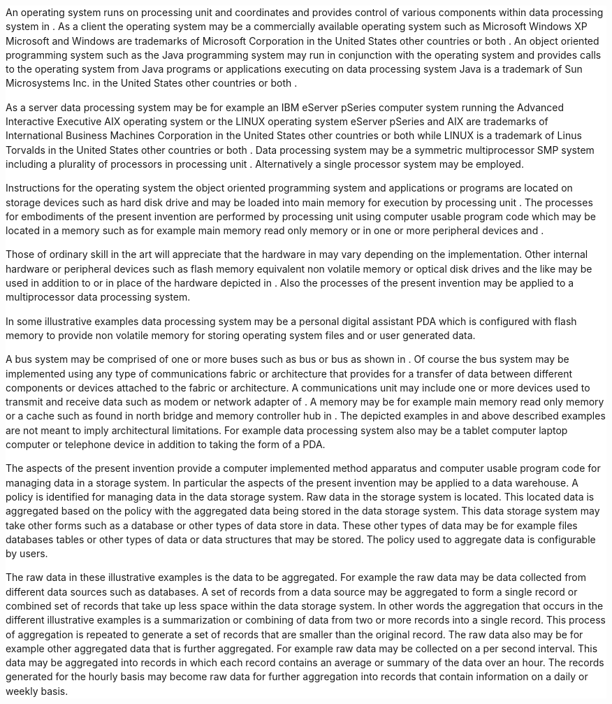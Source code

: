 An operating system runs on processing unit and coordinates and provides control of various components within data processing system in . As a client the operating system may be a commercially available operating system such as Microsoft Windows XP Microsoft and Windows are trademarks of Microsoft Corporation in the United States other countries or both . An object oriented programming system such as the Java programming system may run in conjunction with the operating system and provides calls to the operating system from Java programs or applications executing on data processing system Java is a trademark of Sun Microsystems Inc. in the United States other countries or both .

As a server data processing system may be for example an IBM eServer pSeries computer system running the Advanced Interactive Executive AIX operating system or the LINUX operating system eServer pSeries and AIX are trademarks of International Business Machines Corporation in the United States other countries or both while LINUX is a trademark of Linus Torvalds in the United States other countries or both . Data processing system may be a symmetric multiprocessor SMP system including a plurality of processors in processing unit . Alternatively a single processor system may be employed.

Instructions for the operating system the object oriented programming system and applications or programs are located on storage devices such as hard disk drive and may be loaded into main memory for execution by processing unit . The processes for embodiments of the present invention are performed by processing unit using computer usable program code which may be located in a memory such as for example main memory read only memory or in one or more peripheral devices and .

Those of ordinary skill in the art will appreciate that the hardware in may vary depending on the implementation. Other internal hardware or peripheral devices such as flash memory equivalent non volatile memory or optical disk drives and the like may be used in addition to or in place of the hardware depicted in . Also the processes of the present invention may be applied to a multiprocessor data processing system.

In some illustrative examples data processing system may be a personal digital assistant PDA which is configured with flash memory to provide non volatile memory for storing operating system files and or user generated data.

A bus system may be comprised of one or more buses such as bus or bus as shown in . Of course the bus system may be implemented using any type of communications fabric or architecture that provides for a transfer of data between different components or devices attached to the fabric or architecture. A communications unit may include one or more devices used to transmit and receive data such as modem or network adapter of . A memory may be for example main memory read only memory or a cache such as found in north bridge and memory controller hub in . The depicted examples in and above described examples are not meant to imply architectural limitations. For example data processing system also may be a tablet computer laptop computer or telephone device in addition to taking the form of a PDA.

The aspects of the present invention provide a computer implemented method apparatus and computer usable program code for managing data in a storage system. In particular the aspects of the present invention may be applied to a data warehouse. A policy is identified for managing data in the data storage system. Raw data in the storage system is located. This located data is aggregated based on the policy with the aggregated data being stored in the data storage system. This data storage system may take other forms such as a database or other types of data store in data. These other types of data may be for example files databases tables or other types of data or data structures that may be stored. The policy used to aggregate data is configurable by users.

The raw data in these illustrative examples is the data to be aggregated. For example the raw data may be data collected from different data sources such as databases. A set of records from a data source may be aggregated to form a single record or combined set of records that take up less space within the data storage system. In other words the aggregation that occurs in the different illustrative examples is a summarization or combining of data from two or more records into a single record. This process of aggregation is repeated to generate a set of records that are smaller than the original record. The raw data also may be for example other aggregated data that is further aggregated. For example raw data may be collected on a per second interval. This data may be aggregated into records in which each record contains an average or summary of the data over an hour. The records generated for the hourly basis may become raw data for further aggregation into records that contain information on a daily or weekly basis.
